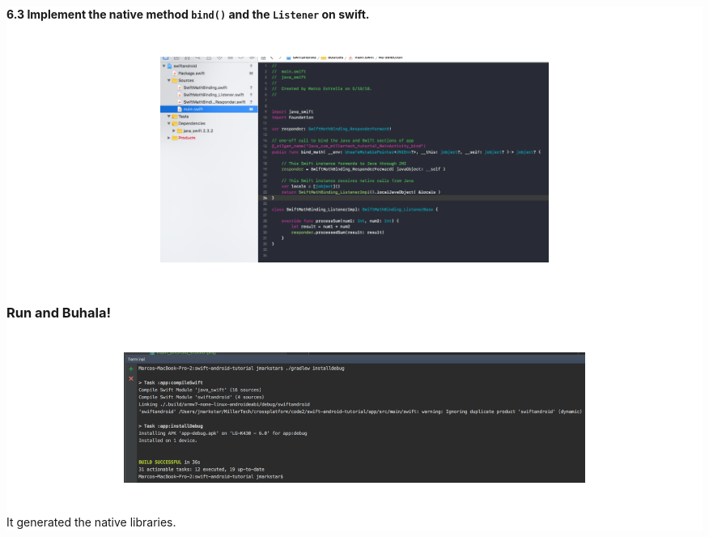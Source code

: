 #### 6.3 Implement the native method `bind()` and the `Listener` on swift.

<p align="center">
<img src="screenshots/main_xcode.png" width="480" height="300"/>
</p>

### Run and Buhala!

<p align="center">
<img src="screenshots/run.png" width="570" height="200"/>
</p>

It generated the native libraries.

<p align="center">